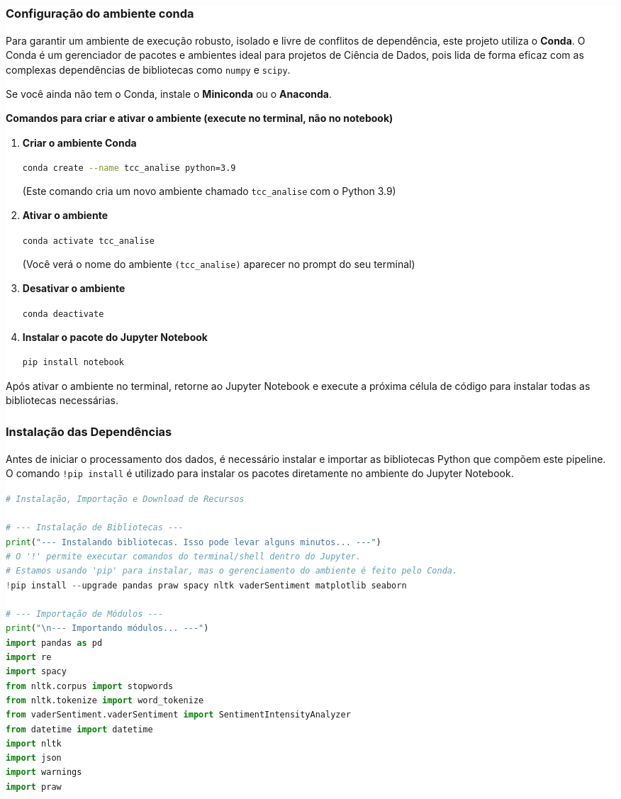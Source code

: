### Configuração do ambiente conda

Para garantir um ambiente de execução robusto, isolado e livre de conflitos de dependência, este projeto utiliza o **Conda**. O Conda é um gerenciador de pacotes e ambientes ideal para projetos de Ciência de Dados, pois lida de forma eficaz com as complexas dependências de bibliotecas como `numpy` e `scipy`.

Se você ainda não tem o Conda, instale o **Miniconda** ou o **Anaconda**.

**Comandos para criar e ativar o ambiente (execute no terminal, não no notebook)**

1.  **Criar o ambiente Conda**
    ```bash
    conda create --name tcc_analise python=3.9
    ```
    (Este comando cria um novo ambiente chamado `tcc_analise` com o Python 3.9)<p>

2.  **Ativar o ambiente**
    ```bash
    conda activate tcc_analise
    ```
    (Você verá o nome do ambiente `(tcc_analise)` aparecer no prompt do seu terminal)<p>

3.  **Desativar o ambiente**
    ```bash
    conda deactivate
    ```
    <p>
    
4. **Instalar o pacote do Jupyter Notebook**
    ```bash
    pip install notebook
    ```
    <p>

   
Após ativar o ambiente no terminal, retorne ao Jupyter Notebook e execute a próxima célula de código para instalar todas as bibliotecas necessárias.

### Instalação das Dependências

Antes de iniciar o processamento dos dados, é necessário instalar e importar as bibliotecas Python que compõem este pipeline. O comando `!pip install` é utilizado para instalar os pacotes diretamente no ambiente do Jupyter Notebook.


```python
# Instalação, Importação e Download de Recursos

# --- Instalação de Bibliotecas ---
print("--- Instalando bibliotecas. Isso pode levar alguns minutos... ---")
# O '!' permite executar comandos do terminal/shell dentro do Jupyter.
# Estamos usando 'pip' para instalar, mas o gerenciamento do ambiente é feito pelo Conda.
!pip install --upgrade pandas praw spacy nltk vaderSentiment matplotlib seaborn

# --- Importação de Módulos ---
print("\n--- Importando módulos... ---")
import pandas as pd
import re
import spacy
from nltk.corpus import stopwords
from nltk.tokenize import word_tokenize
from vaderSentiment.vaderSentiment import SentimentIntensityAnalyzer
from datetime import datetime
import nltk
import json
import warnings
import praw
```